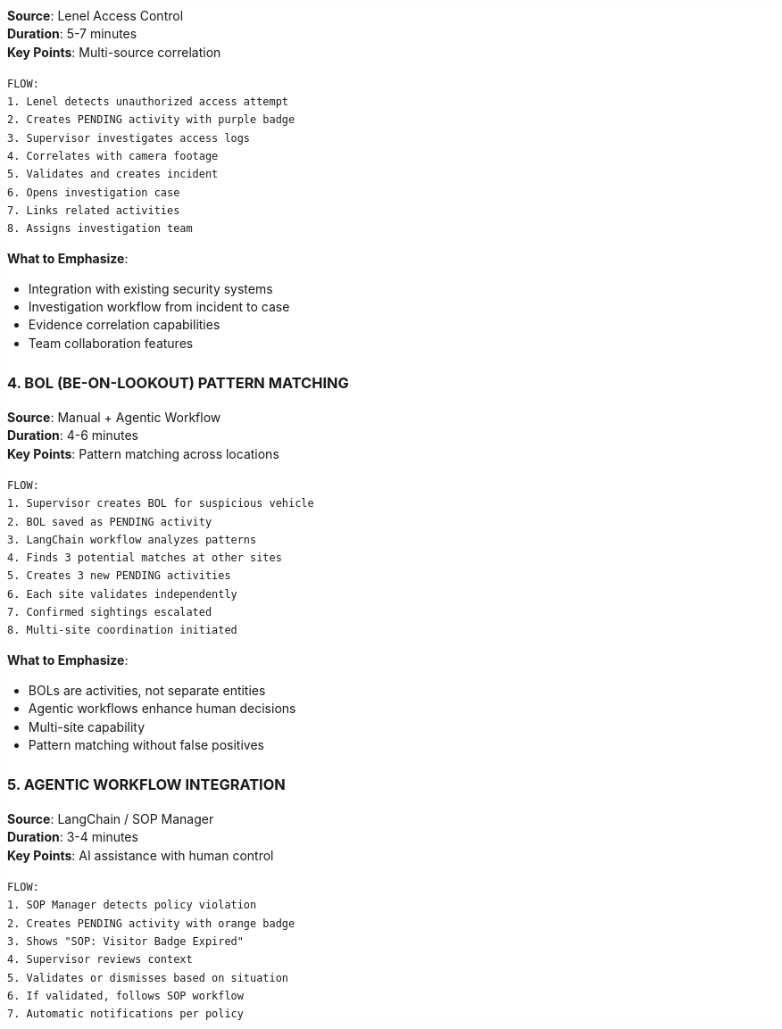**Source**: Lenel Access Control  
**Duration**: 5-7 minutes  
**Key Points**: Multi-source correlation

```
FLOW:
1. Lenel detects unauthorized access attempt
2. Creates PENDING activity with purple badge
3. Supervisor investigates access logs
4. Correlates with camera footage
5. Validates and creates incident
6. Opens investigation case
7. Links related activities
8. Assigns investigation team
```

**What to Emphasize**:
- Integration with existing security systems
- Investigation workflow from incident to case
- Evidence correlation capabilities
- Team collaboration features

### 4. BOL (BE-ON-LOOKOUT) PATTERN MATCHING

**Source**: Manual + Agentic Workflow  
**Duration**: 4-6 minutes  
**Key Points**: Pattern matching across locations

```
FLOW:
1. Supervisor creates BOL for suspicious vehicle
2. BOL saved as PENDING activity
3. LangChain workflow analyzes patterns
4. Finds 3 potential matches at other sites
5. Creates 3 new PENDING activities
6. Each site validates independently
7. Confirmed sightings escalated
8. Multi-site coordination initiated
```

**What to Emphasize**:
- BOLs are activities, not separate entities
- Agentic workflows enhance human decisions
- Multi-site capability
- Pattern matching without false positives

### 5. AGENTIC WORKFLOW INTEGRATION

**Source**: LangChain / SOP Manager  
**Duration**: 3-4 minutes  
**Key Points**: AI assistance with human control

```
FLOW:
1. SOP Manager detects policy violation
2. Creates PENDING activity with orange badge
3. Shows "SOP: Visitor Badge Expired"
4. Supervisor reviews context
5. Validates or dismisses based on situation
6. If validated, follows SOP workflow
7. Automatic notifications per policy
```
